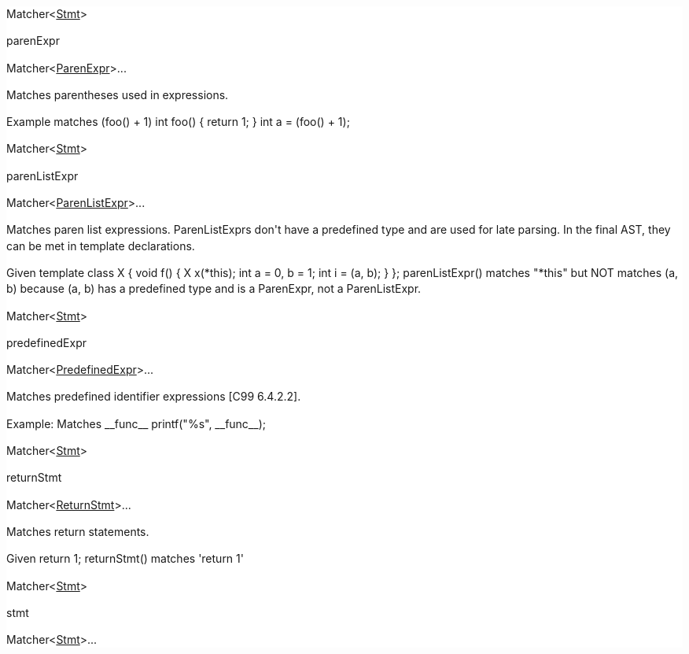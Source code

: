 Matcher<[Stmt](https://clang.llvm.org/doxygen/classclang_1_1Stmt.html)\>

parenExpr

Matcher<[ParenExpr](https://clang.llvm.org/doxygen/classclang_1_1ParenExpr.html)\>...

Matches parentheses used in expressions.

Example matches (foo() + 1)
  int foo() { return 1; }
  int a = (foo() + 1);

Matcher<[Stmt](https://clang.llvm.org/doxygen/classclang_1_1Stmt.html)\>

parenListExpr

Matcher<[ParenListExpr](https://clang.llvm.org/doxygen/classclang_1_1ParenListExpr.html)\>...

Matches paren list expressions.
ParenListExprs don't have a predefined type and are used for late parsing.
In the final AST, they can be met in template declarations.

Given
  template<typename T> class X {
    void f() {
      X x(\*this);
      int a = 0, b = 1; int i = (a, b);
    }
  };
parenListExpr() matches "\*this" but NOT matches (a, b) because (a, b)
has a predefined type and is a ParenExpr, not a ParenListExpr.

Matcher<[Stmt](https://clang.llvm.org/doxygen/classclang_1_1Stmt.html)\>

predefinedExpr

Matcher<[PredefinedExpr](https://clang.llvm.org/doxygen/classclang_1_1PredefinedExpr.html)\>...

Matches predefined identifier expressions \[C99 6.4.2.2\].

Example: Matches \_\_func\_\_
  printf("%s", \_\_func\_\_);

Matcher<[Stmt](https://clang.llvm.org/doxygen/classclang_1_1Stmt.html)\>

returnStmt

Matcher<[ReturnStmt](https://clang.llvm.org/doxygen/classclang_1_1ReturnStmt.html)\>...

Matches return statements.

Given
  return 1;
returnStmt()
  matches 'return 1'

Matcher<[Stmt](https://clang.llvm.org/doxygen/classclang_1_1Stmt.html)\>

stmt

Matcher<[Stmt](https://clang.llvm.org/doxygen/classclang_1_1Stmt.html)\>...
